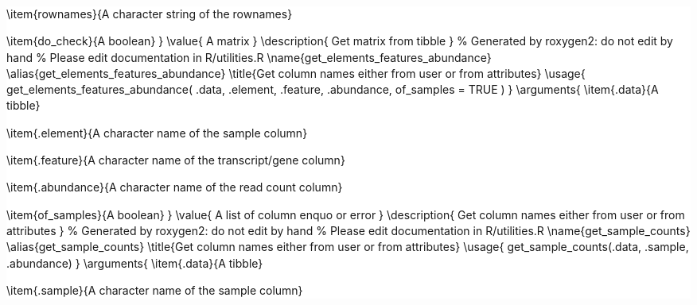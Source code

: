 \item{rownames}{A character string of the rownames}

\item{do_check}{A boolean}
}
\value{
A matrix
}
\description{
Get matrix from tibble
}
% Generated by roxygen2: do not edit by hand
% Please edit documentation in R/utilities.R
\name{get_elements_features_abundance}
\alias{get_elements_features_abundance}
\title{Get column names either from user or from attributes}
\usage{
get_elements_features_abundance(
  .data,
  .element,
  .feature,
  .abundance,
  of_samples = TRUE
)
}
\arguments{
\item{.data}{A tibble}

\item{.element}{A character name of the sample column}

\item{.feature}{A character name of the transcript/gene column}

\item{.abundance}{A character name of the read count column}

\item{of_samples}{A boolean}
}
\value{
A list of column enquo or error
}
\description{
Get column names either from user or from attributes
}
% Generated by roxygen2: do not edit by hand
% Please edit documentation in R/utilities.R
\name{get_sample_counts}
\alias{get_sample_counts}
\title{Get column names either from user or from attributes}
\usage{
get_sample_counts(.data, .sample, .abundance)
}
\arguments{
\item{.data}{A tibble}

\item{.sample}{A character name of the sample column}
